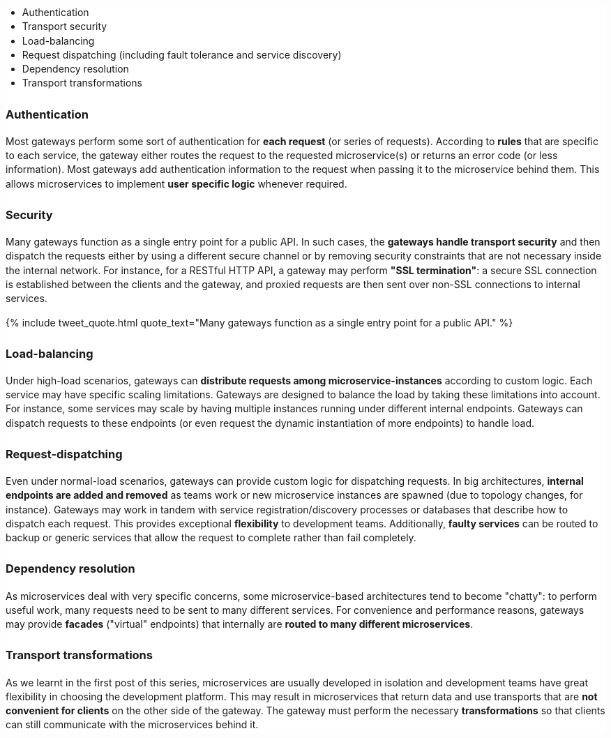 - Authentication
- Transport security
- Load-balancing
- Request dispatching (including fault tolerance and service discovery)
- Dependency resolution
- Transport transformations

### Authentication
Most gateways perform some sort of authentication for **each request** (or series of requests). According to **rules** that are specific to each service, the gateway either routes the request to the requested microservice(s) or returns an error code (or less information). Most gateways add authentication information to the request when passing it to the microservice behind them. This allows microservices to implement **user specific logic** whenever required.

### Security
Many gateways function as a single entry point for a public API. In such cases, the **gateways handle transport security** and then dispatch the requests either by using a different secure channel or by removing security constraints that are not necessary inside the internal network. For instance, for a RESTful HTTP API, a gateway may perform **"SSL termination"**: a secure SSL connection is established between the clients and the gateway, and proxied requests are then sent over non-SSL connections to internal services.

{% include tweet_quote.html quote_text="Many gateways function as a single entry point for a public API." %}

### Load-balancing
Under high-load scenarios, gateways can **distribute requests among microservice-instances** according to custom logic. Each service may have specific scaling limitations. Gateways are designed to balance the load by taking these limitations into account. For instance, some services may scale by having multiple instances running under different internal endpoints. Gateways can dispatch requests to these endpoints (or even request the dynamic instantiation of more endpoints) to handle load.

### Request-dispatching
Even under normal-load scenarios, gateways can provide custom logic for dispatching requests. In big architectures, **internal endpoints are added and removed** as teams work or new microservice instances are spawned (due to topology changes, for instance). Gateways may work in tandem with service registration/discovery processes or databases that describe how to dispatch each request. This provides exceptional **flexibility** to development teams. Additionally, **faulty services** can be routed to backup or generic services that allow the request to complete rather than fail completely.

### Dependency resolution
As microservices deal with very specific concerns, some microservice-based architectures tend to become "chatty": to perform useful work, many requests need to be sent to many different services. For convenience and performance reasons, gateways may provide **facades** ("virtual" endpoints) that internally are **routed to many different microservices**.

### Transport transformations
As we learnt in the first post of this series, microservices are usually developed in isolation and development teams have great flexibility in choosing the development platform. This may result in microservices that return data and use transports that are **not convenient for clients** on the other side of the gateway. The gateway must perform the necessary **transformations** so that clients can still communicate with the microservices behind it.

